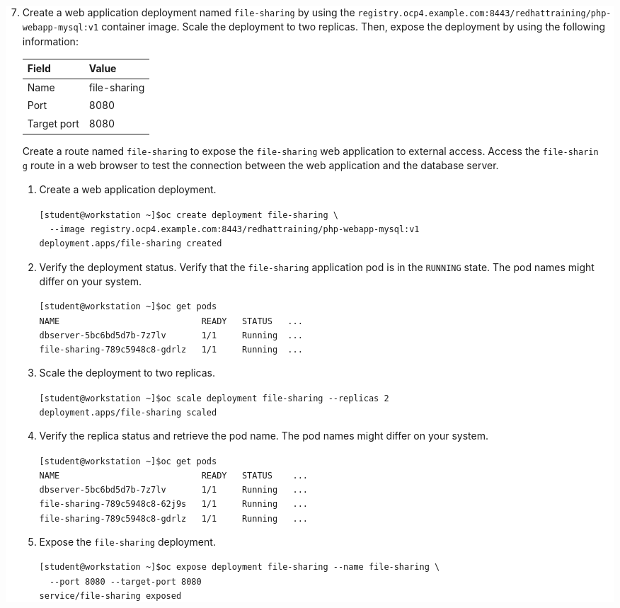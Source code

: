 7. Create a web application deployment named `file-sharing` by using the `registry.ocp4.example.com:8443/redhattraining/php-webapp-mysql:v1` container image. Scale the deployment to two replicas. Then, expose the deployment by using the following information:
    
    
    | Field | Value |
    | --- | --- |
    | Name | file-sharing |
    | Port | 8080 |
    | Target port | 8080 |
    
    Create a route named `file-sharing` to expose the `file-sharing` web application to external access. Access the `file-sharing` route in a web browser to test the connection between the web application and the database server.
    
    1. Create a web application deployment.
        
        ```
        [student@workstation ~]$oc create deployment file-sharing \
          --image registry.ocp4.example.com:8443/redhattraining/php-webapp-mysql:v1
        deployment.apps/file-sharing created
        ```
        
    2. Verify the deployment status. Verify that the `file-sharing` application pod is in the `RUNNING` state. The pod names might differ on your system.
        
        ```
        [student@workstation ~]$oc get pods
        NAME                            READY   STATUS   ...
        dbserver-5bc6bd5d7b-7z7lv       1/1     Running  ...
        file-sharing-789c5948c8-gdrlz   1/1     Running  ...
        ```
        
    3. Scale the deployment to two replicas.
        
        ```
        [student@workstation ~]$oc scale deployment file-sharing --replicas 2
        deployment.apps/file-sharing scaled
        ```
        
    4. Verify the replica status and retrieve the pod name. The pod names might differ on your system.
        
        ```
        [student@workstation ~]$oc get pods
        NAME                            READY   STATUS    ...
        dbserver-5bc6bd5d7b-7z7lv       1/1     Running   ...
        file-sharing-789c5948c8-62j9s   1/1     Running   ...
        file-sharing-789c5948c8-gdrlz   1/1     Running   ...
        ```
        
    5. Expose the `file-sharing` deployment.
        
        ```
        [student@workstation ~]$oc expose deployment file-sharing --name file-sharing \
          --port 8080 --target-port 8080
        service/file-sharing exposed
        ```
        